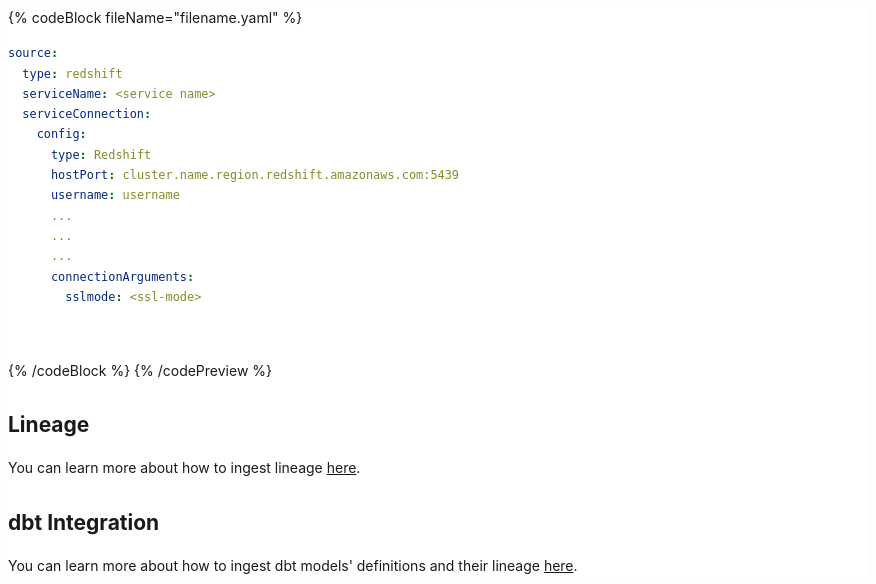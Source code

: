 {% codeBlock fileName="filename.yaml" %}

```yaml {% srNumber=34 %}
source:
  type: redshift
  serviceName: <service name>
  serviceConnection:
    config:
      type: Redshift
      hostPort: cluster.name.region.redshift.amazonaws.com:5439
      username: username
      ...
      ...
      ...
      connectionArguments:
        sslmode: <ssl-mode>




```
{% /codeBlock %}
{% /codePreview %}



## Lineage

You can learn more about how to ingest lineage [here](/connectors/ingestion/workflows/lineage).

## dbt Integration

You can learn more about how to ingest dbt models' definitions and their lineage [here](/connectors/ingestion/workflows/dbt).



